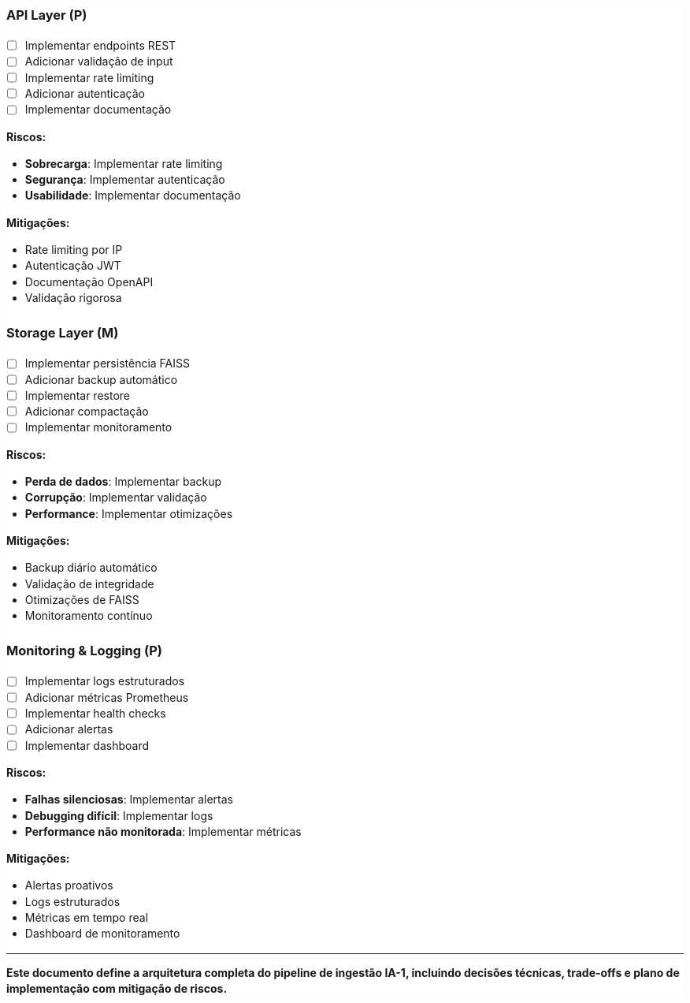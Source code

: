 ### **API Layer (P)**
- [ ] Implementar endpoints REST
- [ ] Adicionar validação de input
- [ ] Implementar rate limiting
- [ ] Adicionar autenticação
- [ ] Implementar documentação

**Riscos:**
- **Sobrecarga**: Implementar rate limiting
- **Segurança**: Implementar autenticação
- **Usabilidade**: Implementar documentação

**Mitigações:**
- Rate limiting por IP
- Autenticação JWT
- Documentação OpenAPI
- Validação rigorosa

### **Storage Layer (M)**
- [ ] Implementar persistência FAISS
- [ ] Adicionar backup automático
- [ ] Implementar restore
- [ ] Adicionar compactação
- [ ] Implementar monitoramento

**Riscos:**
- **Perda de dados**: Implementar backup
- **Corrupção**: Implementar validação
- **Performance**: Implementar otimizações

**Mitigações:**
- Backup diário automático
- Validação de integridade
- Otimizações de FAISS
- Monitoramento contínuo

### **Monitoring & Logging (P)**
- [ ] Implementar logs estruturados
- [ ] Adicionar métricas Prometheus
- [ ] Implementar health checks
- [ ] Adicionar alertas
- [ ] Implementar dashboard

**Riscos:**
- **Falhas silenciosas**: Implementar alertas
- **Debugging difícil**: Implementar logs
- **Performance não monitorada**: Implementar métricas

**Mitigações:**
- Alertas proativos
- Logs estruturados
- Métricas em tempo real
- Dashboard de monitoramento

---

**Este documento define a arquitetura completa do pipeline de ingestão IA-1, incluindo decisões técnicas, trade-offs e plano de implementação com mitigação de riscos.**
